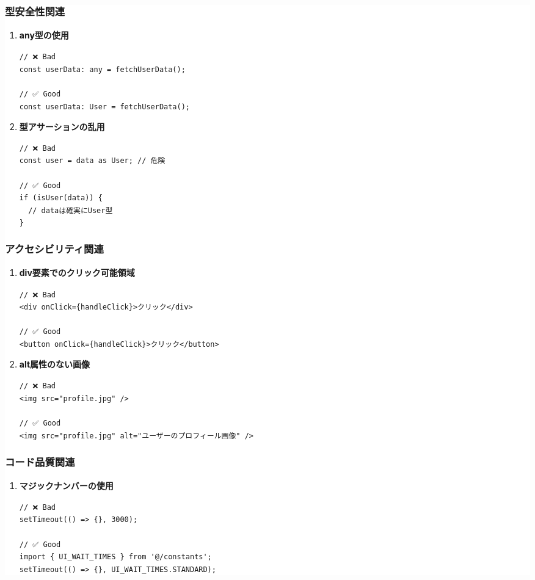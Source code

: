 ### 型安全性関連

1. **any型の使用**

   ```tsx
   // ❌ Bad
   const userData: any = fetchUserData();

   // ✅ Good
   const userData: User = fetchUserData();
   ```

2. **型アサーションの乱用**

   ```tsx
   // ❌ Bad
   const user = data as User; // 危険

   // ✅ Good
   if (isUser(data)) {
     // dataは確実にUser型
   }
   ```

### アクセシビリティ関連

1. **div要素でのクリック可能領域**

   ```tsx
   // ❌ Bad
   <div onClick={handleClick}>クリック</div>

   // ✅ Good
   <button onClick={handleClick}>クリック</button>
   ```

2. **alt属性のない画像**

   ```tsx
   // ❌ Bad
   <img src="profile.jpg" />

   // ✅ Good
   <img src="profile.jpg" alt="ユーザーのプロフィール画像" />
   ```

### コード品質関連

1. **マジックナンバーの使用**

   ```tsx
   // ❌ Bad
   setTimeout(() => {}, 3000);

   // ✅ Good
   import { UI_WAIT_TIMES } from '@/constants';
   setTimeout(() => {}, UI_WAIT_TIMES.STANDARD);
   ```
